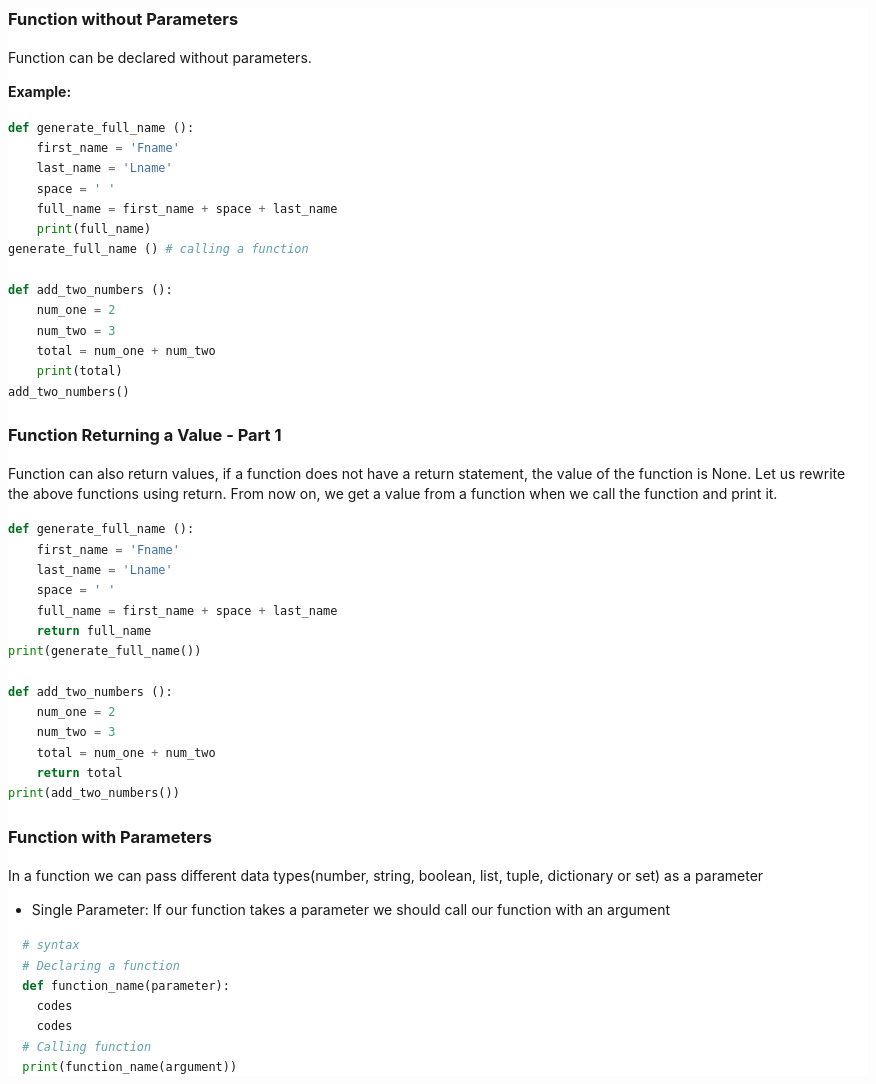 ### Function without Parameters

Function can be declared without parameters.

**Example:**

```py
def generate_full_name ():
    first_name = 'Fname'
    last_name = 'Lname'
    space = ' '
    full_name = first_name + space + last_name
    print(full_name)
generate_full_name () # calling a function

def add_two_numbers ():
    num_one = 2
    num_two = 3
    total = num_one + num_two
    print(total)
add_two_numbers()
```

### Function Returning a Value - Part 1

Function can also return values, if a function does not have a return statement, the value of the function is None. Let us rewrite the above functions using return. From now on, we get a value from a function when we call the function and print it.

```py
def generate_full_name ():
    first_name = 'Fname'
    last_name = 'Lname'
    space = ' '
    full_name = first_name + space + last_name
    return full_name
print(generate_full_name())

def add_two_numbers ():
    num_one = 2
    num_two = 3
    total = num_one + num_two
    return total
print(add_two_numbers())
```

### Function with Parameters

In a function we can pass different data types(number, string, boolean, list, tuple, dictionary or set) as a parameter

- Single Parameter: If our function takes a parameter we should call our function with an argument

```py
  # syntax
  # Declaring a function
  def function_name(parameter):
    codes
    codes
  # Calling function
  print(function_name(argument))
```
